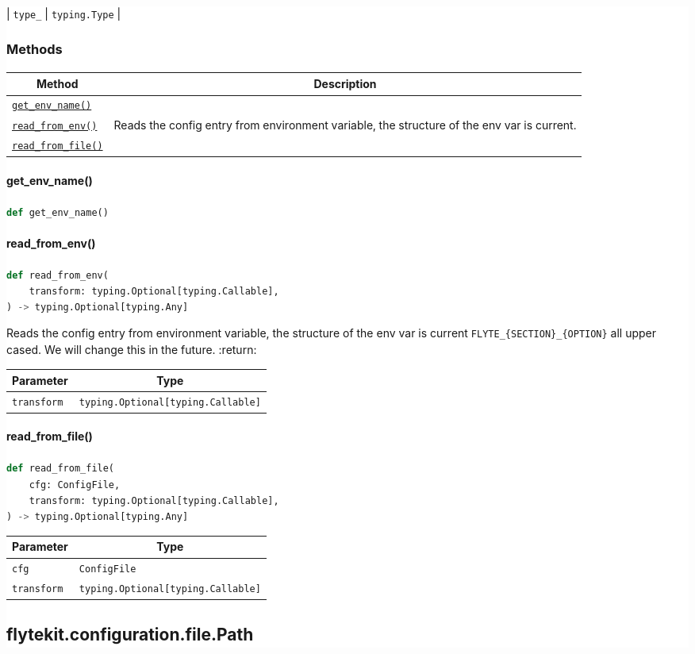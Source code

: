 | `type_` | `typing.Type` |

### Methods

| Method | Description |
|-|-|
| [`get_env_name()`](#get_env_name) |  |
| [`read_from_env()`](#read_from_env) | Reads the config entry from environment variable, the structure of the env var is current. |
| [`read_from_file()`](#read_from_file) |  |


#### get_env_name()

```python
def get_env_name()
```
#### read_from_env()

```python
def read_from_env(
    transform: typing.Optional[typing.Callable],
) -> typing.Optional[typing.Any]
```
Reads the config entry from environment variable, the structure of the env var is current
``FLYTE_{SECTION}_{OPTION}`` all upper cased. We will change this in the future.
:return:


| Parameter | Type |
|-|-|
| `transform` | `typing.Optional[typing.Callable]` |

#### read_from_file()

```python
def read_from_file(
    cfg: ConfigFile,
    transform: typing.Optional[typing.Callable],
) -> typing.Optional[typing.Any]
```
| Parameter | Type |
|-|-|
| `cfg` | `ConfigFile` |
| `transform` | `typing.Optional[typing.Callable]` |

## flytekit.configuration.file.Path
